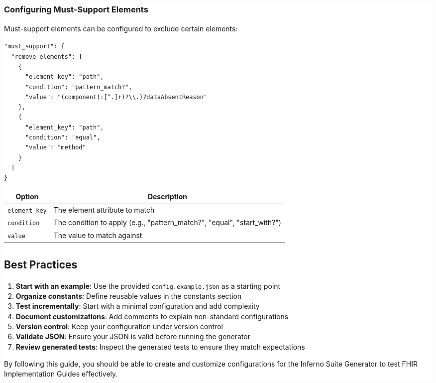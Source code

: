 ### Configuring Must-Support Elements

Must-support elements can be configured to exclude certain elements:

```
"must_support": {
  "remove_elements": [
    {
      "element_key": "path",
      "condition": "pattern_match?",
      "value": "(component(:[^.]+)?\\.)?dataAbsentReason"
    },
    {
      "element_key": "path",
      "condition": "equal",
      "value": "method"
    }
  ]
}
```

| Option | Description |
|--------|-------------|
| `element_key` | The element attribute to match |
| `condition` | The condition to apply (e.g., "pattern_match?", "equal", "start_with?") |
| `value` | The value to match against |

## Best Practices

1. **Start with an example**: Use the provided `config.example.json` as a starting point
2. **Organize constants**: Define reusable values in the constants section
3. **Test incrementally**: Start with a minimal configuration and add complexity
4. **Document customizations**: Add comments to explain non-standard configurations
5. **Version control**: Keep your configuration under version control
6. **Validate JSON**: Ensure your JSON is valid before running the generator
7. **Review generated tests**: Inspect the generated tests to ensure they match expectations

By following this guide, you should be able to create and customize configurations for the Inferno Suite Generator to test FHIR Implementation Guides effectively.